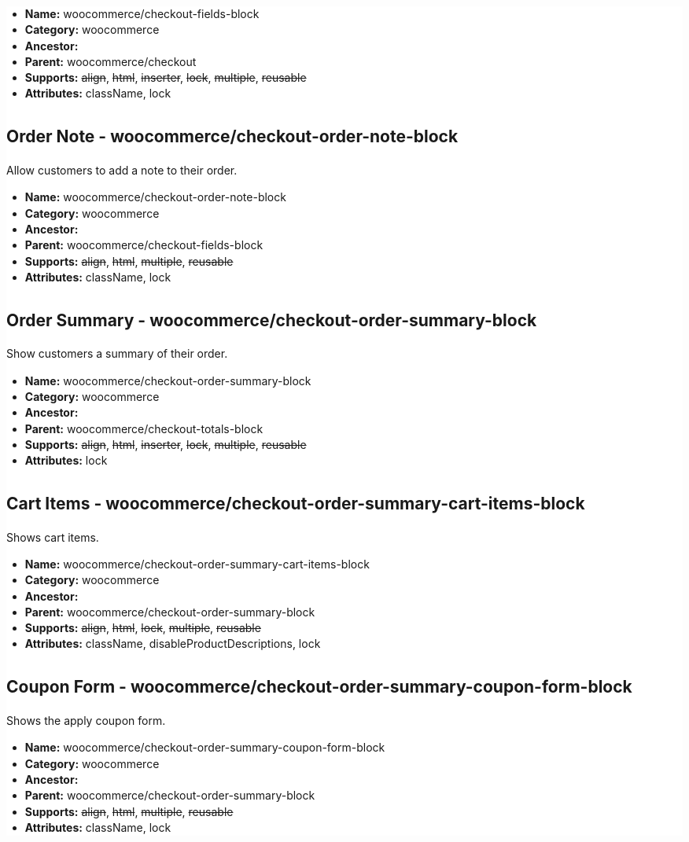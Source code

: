 -	**Name:** woocommerce/checkout-fields-block
-	**Category:** woocommerce
-   **Ancestor:** 
-   **Parent:** woocommerce/checkout
-	**Supports:** ~~align~~, ~~html~~, ~~inserter~~, ~~lock~~, ~~multiple~~, ~~reusable~~
-	**Attributes:** className, lock

## Order Note - woocommerce/checkout-order-note-block

Allow customers to add a note to their order.

-	**Name:** woocommerce/checkout-order-note-block
-	**Category:** woocommerce
-   **Ancestor:** 
-   **Parent:** woocommerce/checkout-fields-block
-	**Supports:** ~~align~~, ~~html~~, ~~multiple~~, ~~reusable~~
-	**Attributes:** className, lock

## Order Summary - woocommerce/checkout-order-summary-block

Show customers a summary of their order.

-	**Name:** woocommerce/checkout-order-summary-block
-	**Category:** woocommerce
-   **Ancestor:** 
-   **Parent:** woocommerce/checkout-totals-block
-	**Supports:** ~~align~~, ~~html~~, ~~inserter~~, ~~lock~~, ~~multiple~~, ~~reusable~~
-	**Attributes:** lock

## Cart Items - woocommerce/checkout-order-summary-cart-items-block

Shows cart items.

-	**Name:** woocommerce/checkout-order-summary-cart-items-block
-	**Category:** woocommerce
-   **Ancestor:** 
-   **Parent:** woocommerce/checkout-order-summary-block
-	**Supports:** ~~align~~, ~~html~~, ~~lock~~, ~~multiple~~, ~~reusable~~
-	**Attributes:** className, disableProductDescriptions, lock

## Coupon Form - woocommerce/checkout-order-summary-coupon-form-block

Shows the apply coupon form.

-	**Name:** woocommerce/checkout-order-summary-coupon-form-block
-	**Category:** woocommerce
-   **Ancestor:** 
-   **Parent:** woocommerce/checkout-order-summary-block
-	**Supports:** ~~align~~, ~~html~~, ~~multiple~~, ~~reusable~~
-	**Attributes:** className, lock
